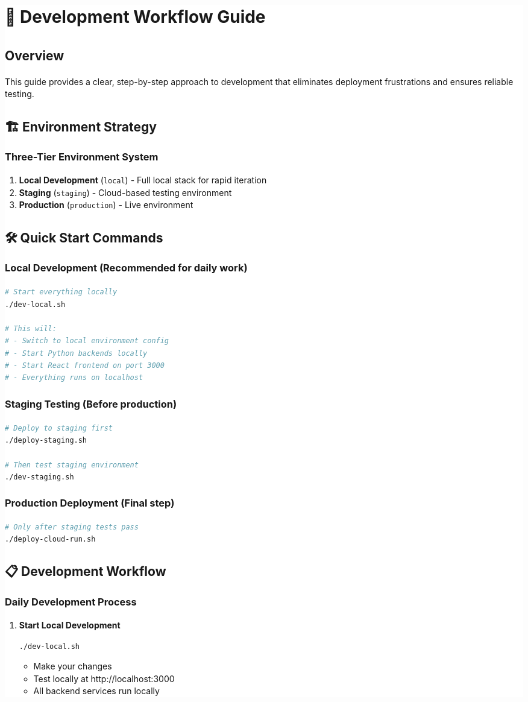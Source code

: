 # 🚀 Development Workflow Guide

## Overview
This guide provides a clear, step-by-step approach to development that eliminates deployment frustrations and ensures reliable testing.

## 🏗️ Environment Strategy

### Three-Tier Environment System
1. **Local Development** (`local`) - Full local stack for rapid iteration
2. **Staging** (`staging`) - Cloud-based testing environment
3. **Production** (`production`) - Live environment

## 🛠️ Quick Start Commands

### Local Development (Recommended for daily work)
```bash
# Start everything locally
./dev-local.sh

# This will:
# - Switch to local environment config
# - Start Python backends locally
# - Start React frontend on port 3000
# - Everything runs on localhost
```

### Staging Testing (Before production)
```bash
# Deploy to staging first
./deploy-staging.sh

# Then test staging environment
./dev-staging.sh
```

### Production Deployment (Final step)
```bash
# Only after staging tests pass
./deploy-cloud-run.sh
```

## 📋 Development Workflow

### Daily Development Process
1. **Start Local Development**
   ```bash
   ./dev-local.sh
   ```
   - Make your changes
   - Test locally at http://localhost:3000
   - All backend services run locally
